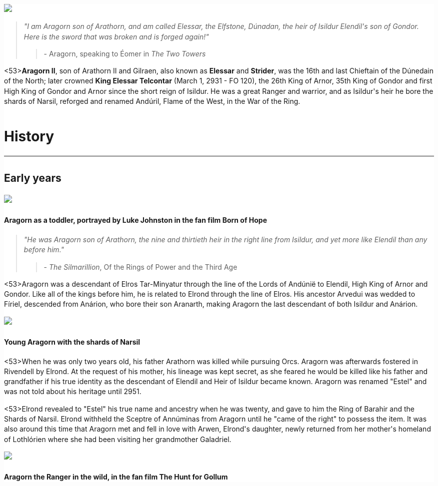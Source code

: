 ![](aragorn/1.jpg)

> *"I am Aragorn son of Arathorn, and am called Elessar, the Elfstone, Dúnadan, the heir of Isildur Elendil's son of Gondor. Here is the sword that was broken and is forged again!"*
>> \- Aragorn, speaking to Éomer in *The Two Towers*

<53>**Aragorn II**, son of Arathorn II and Gilraen, also known as **Elessar** and **Strider**, was the 16th and last Chieftain of the Dúnedain of the North; later crowned **King Elessar Telcontar** (March 1, 2931 - FO 120), the 26th King of Arnor, 35th King of Gondor and first High King of Gondor and Arnor since the short reign of Isildur. He was a great Ranger and warrior, and as Isildur's heir he bore the shards of Narsil, reforged and renamed Andúril, Flame of the West, in the War of the Ring.

# History
---

## **Early years**

![](aragorn/2.jpg)

#### Aragorn as a toddler, portrayed by Luke Johnston in the fan film Born of Hope

> *"He was Aragorn son of Arathorn, the nine and thirtieth heir in the right line from Isildur, and yet more like Elendil than any before him."*
>> \- *The Silmarillion*, Of the Rings of Power and the Third Age

<53>Aragorn was a descendant of Elros Tar-Minyatur through the line of the Lords of Andúnië to Elendil, High King of Arnor and Gondor. Like all of the kings before him, he is related to Elrond through the line of Elros. His ancestor Arvedui was wedded to Fíriel, descended from Anárion, who bore their son Aranarth, making Aragorn the last descendant of both Isildur and Anárion.

![](aragorn/3.jpg)

#### Young Aragorn with the shards of Narsil

<53>When he was only two years old, his father Arathorn was killed while pursuing Orcs. Aragorn was afterwards fostered in Rivendell by Elrond. At the request of his mother, his lineage was kept secret, as she feared he would be killed like his father and grandfather if his true identity as the descendant of Elendil and Heir of Isildur became known. Aragorn was renamed "Estel" and was not told about his heritage until 2951.

<53>Elrond revealed to "Estel" his true name and ancestry when he was twenty, and gave to him the Ring of Barahir and the Shards of Narsil. Elrond withheld the Sceptre of Annúminas from Aragorn until he "came of the right" to possess the item. It was also around this time that Aragorn met and fell in love with Arwen, Elrond's daughter, newly returned from her mother's homeland of Lothlórien where she had been visiting her grandmother Galadriel.

![](aragorn/4.jpg)

#### Aragorn the Ranger in the wild, in the fan film The Hunt for Gollum
